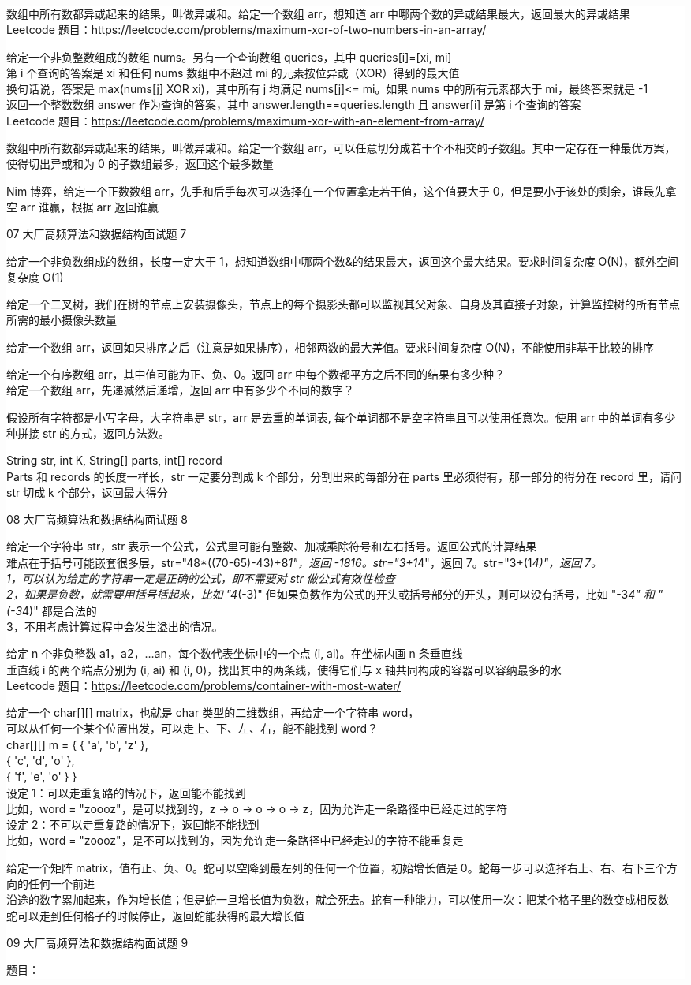 数组中所有数都异或起来的结果，叫做异或和。给定一个数组 arr，想知道 arr 中哪两个数的异或结果最大，返回最大的异或结果  
Leetcode 题目：https://leetcode.com/problems/maximum-xor-of-two-numbers-in-an-array/

给定一个非负整数组成的数组 nums。另有一个查询数组 queries，其中 queries[i]=[xi, mi]  
第 i 个查询的答案是 xi 和任何 nums 数组中不超过 mi 的元素按位异或（XOR）得到的最大值  
换句话说，答案是 max(nums[j] XOR xi)，其中所有 j 均满足 nums[j]<= mi。如果 nums 中的所有元素都大于 mi，最终答案就是 -1  
返回一个整数数组 answer 作为查询的答案，其中 answer.length==queries.length 且 answer[i] 是第 i 个查询的答案  
Leetcode 题目：https://leetcode.com/problems/maximum-xor-with-an-element-from-array/

数组中所有数都异或起来的结果，叫做异或和。给定一个数组 arr，可以任意切分成若干个不相交的子数组。其中一定存在一种最优方案，使得切出异或和为 0 的子数组最多，返回这个最多数量

Nim 博弈，给定一个正数数组 arr，先手和后手每次可以选择在一个位置拿走若干值，这个值要大于 0，但是要小于该处的剩余，谁最先拿空 arr 谁赢，根据 arr 返回谁赢

07 大厂高频算法和数据结构面试题 7

给定一个非负数组成的数组，长度一定大于 1，想知道数组中哪两个数&的结果最大，返回这个最大结果。要求时间复杂度 O(N)，额外空间复杂度 O(1)

给定一个二叉树，我们在树的节点上安装摄像头，节点上的每个摄影头都可以监视其父对象、自身及其直接子对象，计算监控树的所有节点所需的最小摄像头数量

给定一个数组 arr，返回如果排序之后（注意是如果排序），相邻两数的最大差值。要求时间复杂度 O(N)，不能使用非基于比较的排序

给定一个有序数组 arr，其中值可能为正、负、0。返回 arr 中每个数都平方之后不同的结果有多少种？  
给定一个数组 arr，先递减然后递增，返回 arr 中有多少个不同的数字？

假设所有字符都是小写字母，大字符串是 str，arr 是去重的单词表, 每个单词都不是空字符串且可以使用任意次。使用 arr 中的单词有多少种拼接 str 的方式，返回方法数。

String str, int K, String[] parts, int[] record  
Parts 和 records 的长度一样长，str 一定要分割成 k 个部分，分割出来的每部分在 parts 里必须得有，那一部分的得分在 record 里，请问 str 切成 k 个部分，返回最大得分

08 大厂高频算法和数据结构面试题 8

给定一个字符串 str，str 表示一个公式，公式里可能有整数、加减乘除符号和左右括号。返回公式的计算结果  
难点在于括号可能嵌套很多层，str="48*((70-65)-43)+8*1"，返回 -1816。str="3+1*4"，返回 7。str="3+(1*4)"，返回 7。  
1，可以认为给定的字符串一定是正确的公式，即不需要对 str 做公式有效性检查  
2，如果是负数，就需要用括号括起来，比如 "4*(-3)" 但如果负数作为公式的开头或括号部分的开头，则可以没有括号，比如 "-3*4" 和 "(-3*4)" 都是合法的  
3，不用考虑计算过程中会发生溢出的情况。

给定 n 个非负整数 a1，a2，…an，每个数代表坐标中的一个点 (i, ai)。在坐标内画 n 条垂直线  
垂直线 i 的两个端点分别为 (i, ai) 和 (i, 0)，找出其中的两条线，使得它们与 x 轴共同构成的容器可以容纳最多的水  
Leetcode 题目：https://leetcode.com/problems/container-with-most-water/

给定一个 char[][] matrix，也就是 char 类型的二维数组，再给定一个字符串 word，  
可以从任何一个某个位置出发，可以走上、下、左、右，能不能找到 word？  
 char[][] m = { { 'a', 'b', 'z' },  
                 { 'c', 'd', 'o' },  
                 { 'f', 'e', 'o' } }  
设定 1：可以走重复路的情况下，返回能不能找到  
比如，word = "zoooz"，是可以找到的，z -> o -> o -> o -> z，因为允许走一条路径中已经走过的字符  
设定 2：不可以走重复路的情况下，返回能不能找到  
比如，word = "zoooz"，是不可以找到的，因为允许走一条路径中已经走过的字符不能重复走

给定一个矩阵 matrix，值有正、负、0。蛇可以空降到最左列的任何一个位置，初始增长值是 0。蛇每一步可以选择右上、右、右下三个方向的任何一个前进  
沿途的数字累加起来，作为增长值；但是蛇一旦增长值为负数，就会死去。蛇有一种能力，可以使用一次：把某个格子里的数变成相反数  
蛇可以走到任何格子的时候停止，返回蛇能获得的最大增长值

09 大厂高频算法和数据结构面试题 9

题目：
